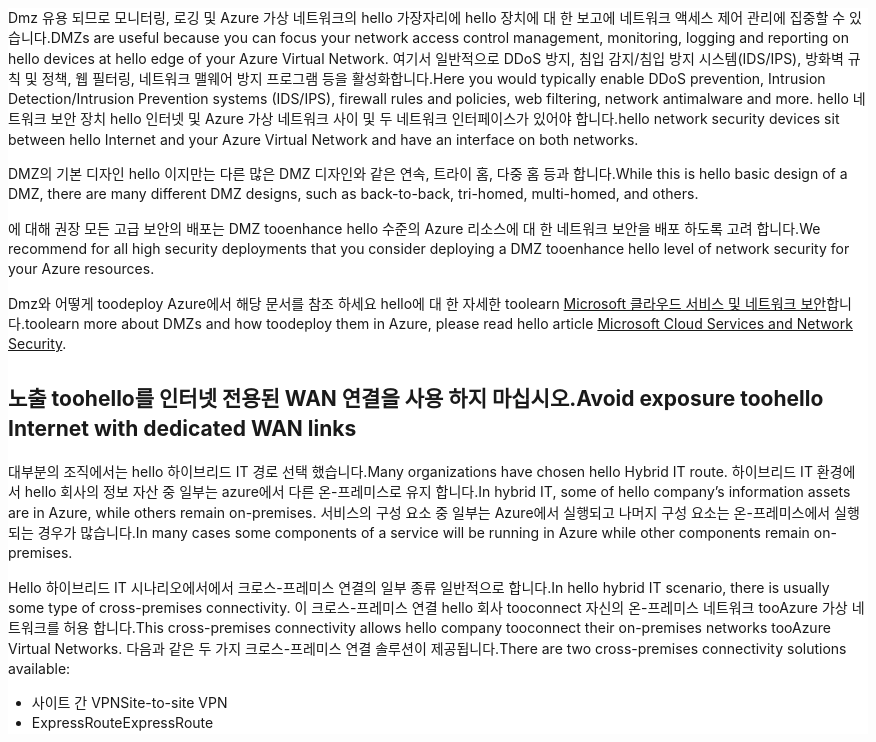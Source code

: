 <span data-ttu-id="484d9-192">Dmz 유용 되므로 모니터링, 로깅 및 Azure 가상 네트워크의 hello 가장자리에 hello 장치에 대 한 보고에 네트워크 액세스 제어 관리에 집중할 수 있습니다.</span><span class="sxs-lookup"><span data-stu-id="484d9-192">DMZs are useful because you can focus your network access control management, monitoring, logging and reporting on hello devices at hello edge of your Azure Virtual Network.</span></span> <span data-ttu-id="484d9-193">여기서 일반적으로 DDoS 방지, 침입 감지/침입 방지 시스템(IDS/IPS), 방화벽 규칙 및 정책, 웹 필터링, 네트워크 맬웨어 방지 프로그램 등을 활성화합니다.</span><span class="sxs-lookup"><span data-stu-id="484d9-193">Here you would typically enable DDoS prevention, Intrusion Detection/Intrusion Prevention systems (IDS/IPS), firewall rules and policies, web filtering, network antimalware and more.</span></span> <span data-ttu-id="484d9-194">hello 네트워크 보안 장치 hello 인터넷 및 Azure 가상 네트워크 사이 및 두 네트워크 인터페이스가 있어야 합니다.</span><span class="sxs-lookup"><span data-stu-id="484d9-194">hello network security devices sit between hello Internet and your Azure Virtual Network and have an interface on both networks.</span></span>

<span data-ttu-id="484d9-195">DMZ의 기본 디자인 hello 이지만는 다른 많은 DMZ 디자인와 같은 연속, 트라이 홈, 다중 홈 등과 합니다.</span><span class="sxs-lookup"><span data-stu-id="484d9-195">While this is hello basic design of a DMZ, there are many different DMZ designs, such as back-to-back, tri-homed, multi-homed, and others.</span></span>

<span data-ttu-id="484d9-196">에 대해 권장 모든 고급 보안의 배포는 DMZ tooenhance hello 수준의 Azure 리소스에 대 한 네트워크 보안을 배포 하도록 고려 합니다.</span><span class="sxs-lookup"><span data-stu-id="484d9-196">We recommend for all high security deployments that you consider deploying a DMZ tooenhance hello level of network security for your Azure resources.</span></span>

<span data-ttu-id="484d9-197">Dmz와 어떻게 toodeploy Azure에서 해당 문서를 참조 하세요 hello에 대 한 자세한 toolearn [Microsoft 클라우드 서비스 및 네트워크 보안](../best-practices-network-security.md)합니다.</span><span class="sxs-lookup"><span data-stu-id="484d9-197">toolearn more about DMZs and how toodeploy them in Azure, please read hello article [Microsoft Cloud Services and Network Security](../best-practices-network-security.md).</span></span>

## <a name="avoid-exposure-toohello-internet-with-dedicated-wan-links"></a><span data-ttu-id="484d9-198">노출 toohello를 인터넷 전용된 WAN 연결을 사용 하지 마십시오.</span><span class="sxs-lookup"><span data-stu-id="484d9-198">Avoid exposure toohello Internet with dedicated WAN links</span></span>
<span data-ttu-id="484d9-199">대부분의 조직에서는 hello 하이브리드 IT 경로 선택 했습니다.</span><span class="sxs-lookup"><span data-stu-id="484d9-199">Many organizations have chosen hello Hybrid IT route.</span></span> <span data-ttu-id="484d9-200">하이브리드 IT 환경에서 hello 회사의 정보 자산 중 일부는 azure에서 다른 온-프레미스로 유지 합니다.</span><span class="sxs-lookup"><span data-stu-id="484d9-200">In hybrid IT, some of hello company’s information assets are in Azure, while others remain on-premises.</span></span> <span data-ttu-id="484d9-201">서비스의 구성 요소 중 일부는 Azure에서 실행되고 나머지 구성 요소는 온-프레미스에서 실행되는 경우가 많습니다.</span><span class="sxs-lookup"><span data-stu-id="484d9-201">In many cases some components of a service will be running in Azure while other components remain on-premises.</span></span>

<span data-ttu-id="484d9-202">Hello 하이브리드 IT 시나리오에서에서 크로스-프레미스 연결의 일부 종류 일반적으로 합니다.</span><span class="sxs-lookup"><span data-stu-id="484d9-202">In hello hybrid IT scenario, there is usually some type of cross-premises connectivity.</span></span> <span data-ttu-id="484d9-203">이 크로스-프레미스 연결 hello 회사 tooconnect 자신의 온-프레미스 네트워크 tooAzure 가상 네트워크를 허용 합니다.</span><span class="sxs-lookup"><span data-stu-id="484d9-203">This cross-premises connectivity allows hello company tooconnect their on-premises networks tooAzure Virtual Networks.</span></span> <span data-ttu-id="484d9-204">다음과 같은 두 가지 크로스-프레미스 연결 솔루션이 제공됩니다.</span><span class="sxs-lookup"><span data-stu-id="484d9-204">There are two cross-premises connectivity solutions available:</span></span>

* <span data-ttu-id="484d9-205">사이트 간 VPN</span><span class="sxs-lookup"><span data-stu-id="484d9-205">Site-to-site VPN</span></span>
* <span data-ttu-id="484d9-206">ExpressRoute</span><span class="sxs-lookup"><span data-stu-id="484d9-206">ExpressRoute</span></span>
